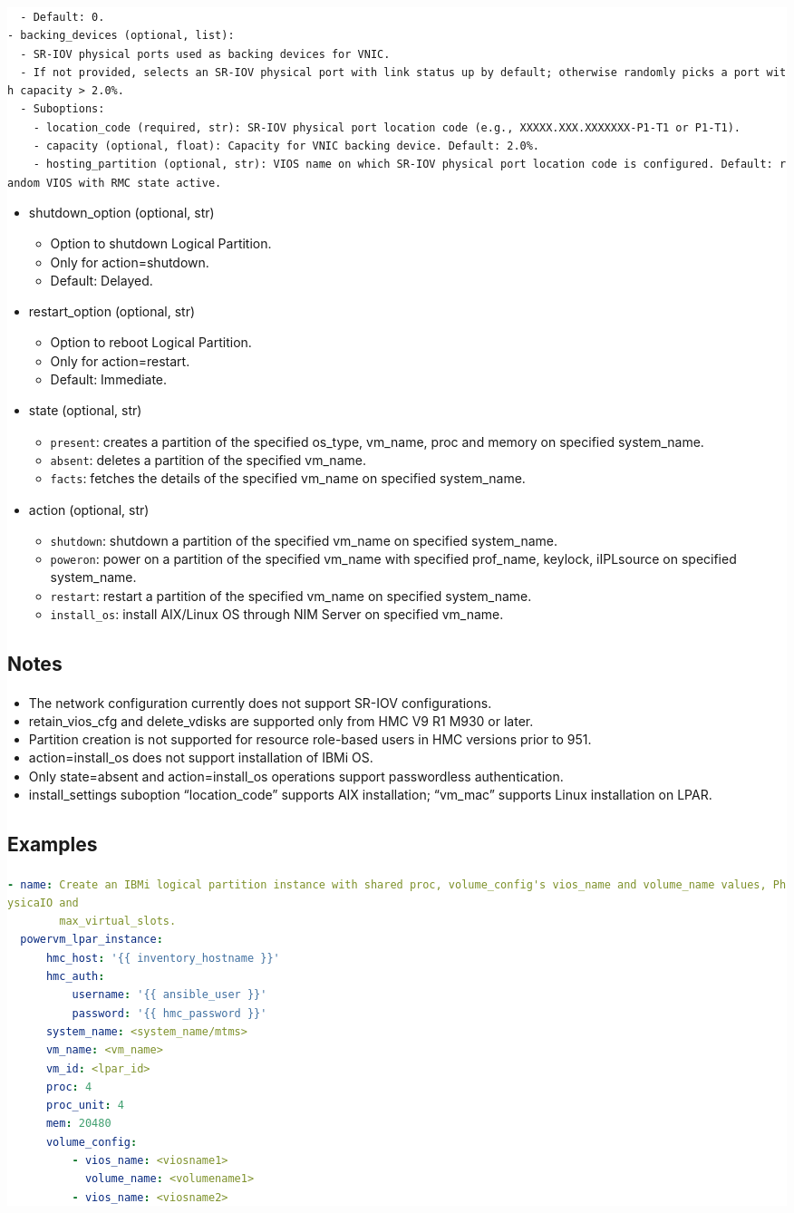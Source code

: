       - Default: 0.
    - backing_devices (optional, list):
      - SR-IOV physical ports used as backing devices for VNIC.
      - If not provided, selects an SR-IOV physical port with link status up by default; otherwise randomly picks a port with capacity > 2.0%.
      - Suboptions:
        - location_code (required, str): SR-IOV physical port location code (e.g., XXXXX.XXX.XXXXXXX-P1-T1 or P1-T1).
        - capacity (optional, float): Capacity for VNIC backing device. Default: 2.0%.
        - hosting_partition (optional, str): VIOS name on which SR-IOV physical port location code is configured. Default: random VIOS with RMC state active.

- shutdown_option (optional, str)
  - Option to shutdown Logical Partition.
  - Only for action=shutdown.
  - Default: Delayed.

- restart_option (optional, str)
  - Option to reboot Logical Partition.
  - Only for action=restart.
  - Default: Immediate.

- state (optional, str)
  - `present`: creates a partition of the specified os_type, vm_name, proc and memory on specified system_name.
  - `absent`: deletes a partition of the specified vm_name.
  - `facts`: fetches the details of the specified vm_name on specified system_name.

- action (optional, str)
  - `shutdown`: shutdown a partition of the specified vm_name on specified system_name.
  - `poweron`: power on a partition of the specified vm_name with specified prof_name, keylock, iIPLsource on specified system_name.
  - `restart`: restart a partition of the specified vm_name on specified system_name.
  - `install_os`: install AIX/Linux OS through NIM Server on specified vm_name.

## Notes
- The network configuration currently does not support SR-IOV configurations.
- retain_vios_cfg and delete_vdisks are supported only from HMC V9 R1 M930 or later.
- Partition creation is not supported for resource role-based users in HMC versions prior to 951.
- action=install_os does not support installation of IBMi OS.
- Only state=absent and action=install_os operations support passwordless authentication.
- install_settings suboption “location_code” supports AIX installation; “vm_mac” supports Linux installation on LPAR.

## Examples
```yaml
- name: Create an IBMi logical partition instance with shared proc, volume_config's vios_name and volume_name values, PhysicaIO and
        max_virtual_slots.
  powervm_lpar_instance:
      hmc_host: '{{ inventory_hostname }}'
      hmc_auth:
          username: '{{ ansible_user }}'
          password: '{{ hmc_password }}'
      system_name: <system_name/mtms>
      vm_name: <vm_name>
      vm_id: <lpar_id>
      proc: 4
      proc_unit: 4
      mem: 20480
      volume_config:
          - vios_name: <viosname1>
            volume_name: <volumename1>
          - vios_name: <viosname2>
```